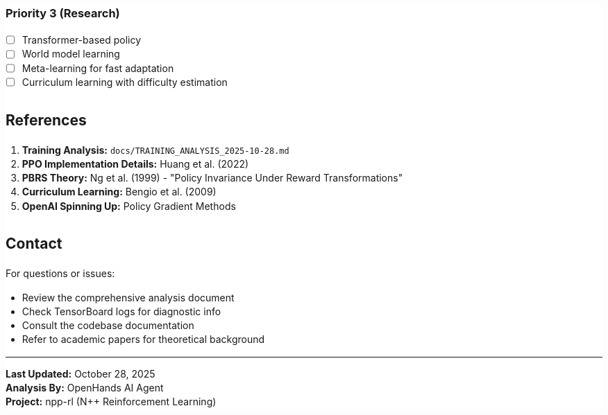 ### Priority 3 (Research)
- [ ] Transformer-based policy
- [ ] World model learning
- [ ] Meta-learning for fast adaptation
- [ ] Curriculum learning with difficulty estimation

## References

1. **Training Analysis:** `docs/TRAINING_ANALYSIS_2025-10-28.md`
2. **PPO Implementation Details:** Huang et al. (2022)
3. **PBRS Theory:** Ng et al. (1999) - "Policy Invariance Under Reward Transformations"
4. **Curriculum Learning:** Bengio et al. (2009)
5. **OpenAI Spinning Up:** Policy Gradient Methods

## Contact

For questions or issues:
- Review the comprehensive analysis document
- Check TensorBoard logs for diagnostic info
- Consult the codebase documentation
- Refer to academic papers for theoretical background

---

**Last Updated:** October 28, 2025  
**Analysis By:** OpenHands AI Agent  
**Project:** npp-rl (N++ Reinforcement Learning)
